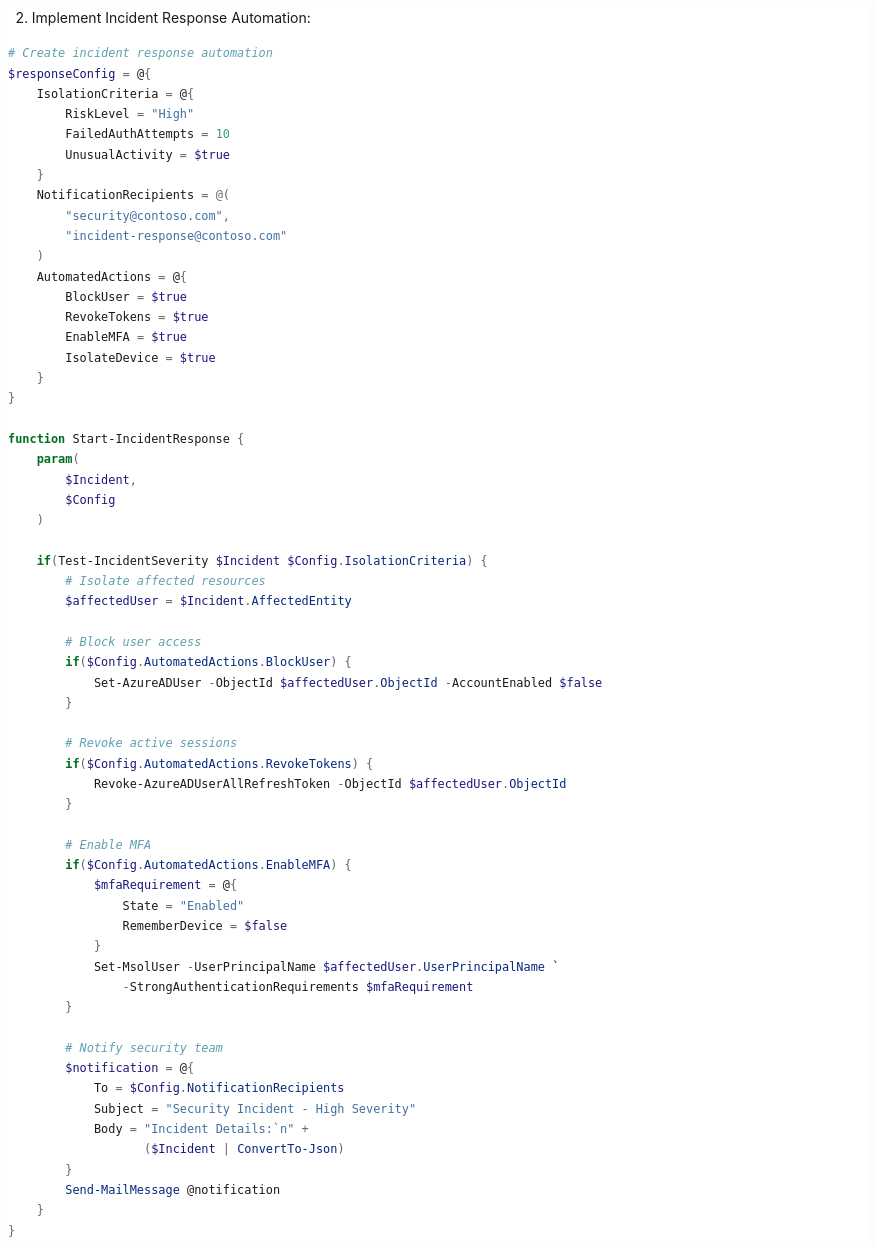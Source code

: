 2. Implement Incident Response Automation:
```powershell
# Create incident response automation
$responseConfig = @{
    IsolationCriteria = @{
        RiskLevel = "High"
        FailedAuthAttempts = 10
        UnusualActivity = $true
    }
    NotificationRecipients = @(
        "security@contoso.com",
        "incident-response@contoso.com"
    )
    AutomatedActions = @{
        BlockUser = $true
        RevokeTokens = $true
        EnableMFA = $true
        IsolateDevice = $true
    }
}

function Start-IncidentResponse {
    param(
        $Incident,
        $Config
    )
    
    if(Test-IncidentSeverity $Incident $Config.IsolationCriteria) {
        # Isolate affected resources
        $affectedUser = $Incident.AffectedEntity
        
        # Block user access
        if($Config.AutomatedActions.BlockUser) {
            Set-AzureADUser -ObjectId $affectedUser.ObjectId -AccountEnabled $false
        }
        
        # Revoke active sessions
        if($Config.AutomatedActions.RevokeTokens) {
            Revoke-AzureADUserAllRefreshToken -ObjectId $affectedUser.ObjectId
        }
        
        # Enable MFA
        if($Config.AutomatedActions.EnableMFA) {
            $mfaRequirement = @{
                State = "Enabled"
                RememberDevice = $false
            }
            Set-MsolUser -UserPrincipalName $affectedUser.UserPrincipalName `
                -StrongAuthenticationRequirements $mfaRequirement
        }
        
        # Notify security team
        $notification = @{
            To = $Config.NotificationRecipients
            Subject = "Security Incident - High Severity"
            Body = "Incident Details:`n" +
                   ($Incident | ConvertTo-Json)
        }
        Send-MailMessage @notification
    }
}
```
